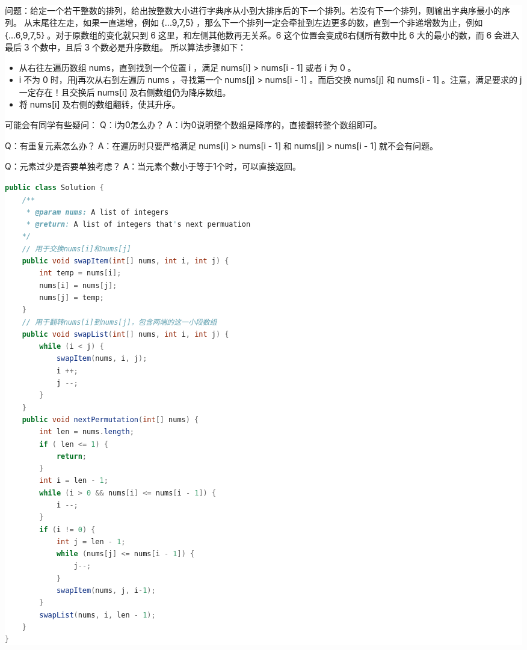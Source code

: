 问题：给定一个若干整数的排列，给出按整数大小进行字典序从小到大排序后的下一个排列。若没有下一个排列，则输出字典序最小的序列。
从末尾往左走，如果一直递增，例如 {...9,7,5} ，那么下一个排列一定会牵扯到左边更多的数，直到一个非递增数为止，例如 {...6,9,7,5} 。对于原数组的变化就只到 6 这里，和左侧其他数再无关系。6 这个位置会变成6右侧所有数中比 6 大的最小的数，而 6 会进入最后 3 个数中，且后 3 个数必是升序数组。
所以算法步骤如下：

- 从右往左遍历数组 nums，直到找到一个位置 i ，满足 nums[i] > nums[i - 1] 或者 i 为 0 。
- i 不为 0 时，用j再次从右到左遍历 nums ，寻找第一个 nums[j] > nums[i - 1] 。而后交换 nums[j] 和 nums[i - 1] 。注意，满足要求的 j 一定存在！且交换后 nums[i] 及右侧数组仍为降序数组。
- 将 nums[i] 及右侧的数组翻转，使其升序。

可能会有同学有些疑问：
Q：i为0怎么办？
A：i为0说明整个数组是降序的，直接翻转整个数组即可。

Q：有重复元素怎么办？
A：在遍历时只要严格满足 nums[i] > nums[i - 1] 和 nums[j] > nums[i - 1] 就不会有问题。

Q：元素过少是否要单独考虑？
A：当元素个数小于等于1个时，可以直接返回。

```java
public class Solution {
    /**
     * @param nums: A list of integers
     * @return: A list of integers that's next permuation
    */
    // 用于交换nums[i]和nums[j]
    public void swapItem(int[] nums, int i, int j) {
        int temp = nums[i];
        nums[i] = nums[j];
        nums[j] = temp;
    }
    // 用于翻转nums[i]到nums[j]，包含两端的这一小段数组
    public void swapList(int[] nums, int i, int j) {
        while (i < j) {
            swapItem(nums, i, j);
            i ++; 
            j --;
        }
    }
    public void nextPermutation(int[] nums) {
        int len = nums.length;
        if ( len <= 1) {
            return;
        }
        int i = len - 1;
        while (i > 0 && nums[i] <= nums[i - 1]) {
            i --;
        }
        if (i != 0) {
            int j = len - 1;
            while (nums[j] <= nums[i - 1]) {
                j--;
            }
            swapItem(nums, j, i-1);
        }
        swapList(nums, i, len - 1);
    }
}
```
